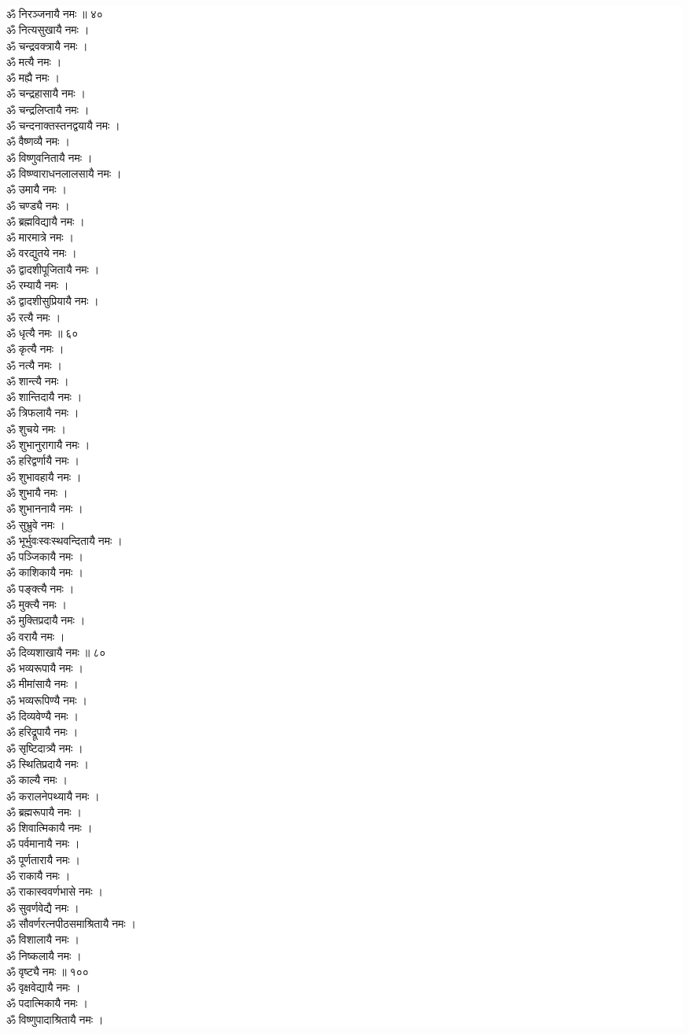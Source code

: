 ॐ निरञ्जनायै नमः ॥ ४०  
ॐ नित्यसुखायै नमः ।  
ॐ चन्द्रवक्त्रायै नमः ।  
ॐ मत्यै नमः ।  
ॐ मह्यै नमः ।  
ॐ चन्द्रहासायै नमः ।  
ॐ चन्द्रलिप्तायै नमः ।  
ॐ चन्दनाक्तस्तनद्वयायै नमः ।  
ॐ वैष्णव्यै नमः ।  
ॐ विष्णुवनितायै नमः ।  
ॐ विष्ण्वाराधनलालसायै नमः ।  
ॐ उमायै नमः ।  
ॐ चण्ड्यै नमः ।  
ॐ ब्रह्मविद्यायै नमः ।  
ॐ मारमात्रे नमः ।  
ॐ वरद्युतये नमः ।  
ॐ द्वादशीपूजितायै नमः ।  
ॐ रम्यायै नमः ।  
ॐ द्वादशीसुप्रियायै नमः ।  
ॐ रत्यै नमः ।  
ॐ धृत्यै नमः ॥ ६०  
ॐ कृत्यै नमः ।  
ॐ नत्यै नमः ।  
ॐ शान्त्यै नमः ।  
ॐ शान्तिदायै नमः ।  
ॐ त्रिफलायै नमः ।  
ॐ शुचये नमः ।  
ॐ शुभानुरागायै नमः ।  
ॐ हरिद्वर्णायै नमः ।  
ॐ शुभावहायै नमः ।  
ॐ शुभायै नमः ।  
ॐ शुभाननायै नमः ।  
ॐ सुभ्रुवे नमः ।  
ॐ भूर्भुवःस्वःस्थवन्दितायै नमः ।  
ॐ पञ्जिकायै नमः ।  
ॐ काशिकायै नमः ।  
ॐ पङ्क्त्यै नमः ।  
ॐ मुक्त्यै नमः ।  
ॐ मुक्तिप्रदायै नमः ।  
ॐ वरायै नमः ।  
ॐ दिव्यशाखायै नमः ॥ ८०  
ॐ भव्यरूपायै नमः ।  
ॐ मीमांसायै नमः ।  
ॐ भव्यरूपिण्यै नमः ।  
ॐ दिव्यवेण्यै नमः ।  
ॐ हरिद्रूपायै नमः ।  
ॐ सृष्टिदात्र्यै नमः ।  
ॐ स्थितिप्रदायै नमः ।  
ॐ काल्यै नमः ।  
ॐ करालनेपथ्यायै नमः ।  
ॐ ब्रह्मरूपायै नमः ।  
ॐ शिवात्मिकायै नमः ।  
ॐ पर्वमानायै नमः ।  
ॐ पूर्णतारायै नमः ।  
ॐ राकायै नमः ।  
ॐ राकास्ववर्णभासे नमः ।  
ॐ सुवर्णवेद्यै नमः ।  
ॐ सौवर्णरत्नपीठसमाश्रितायै नमः ।  
ॐ विशालायै नमः ।  
ॐ निष्कलायै नमः ।  
ॐ वृष्ट्यै नमः ॥ १००  
ॐ वृक्षवेद्यायै नमः ।  
ॐ पदात्मिकायै नमः ।  
ॐ विष्णुपादाश्रितायै नमः ।  